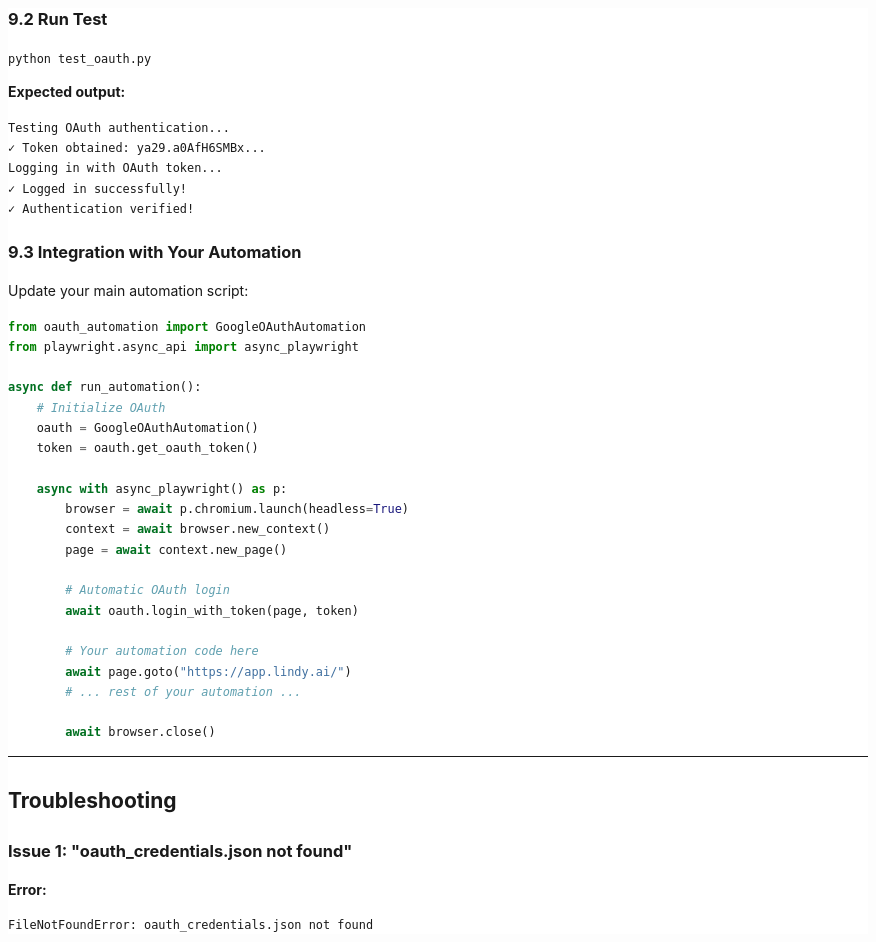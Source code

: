 ### 9.2 Run Test

```bash
python test_oauth.py
```

**Expected output:**
```
Testing OAuth authentication...
✓ Token obtained: ya29.a0AfH6SMBx...
Logging in with OAuth token...
✓ Logged in successfully!
✓ Authentication verified!
```

### 9.3 Integration with Your Automation

Update your main automation script:

```python
from oauth_automation import GoogleOAuthAutomation
from playwright.async_api import async_playwright

async def run_automation():
    # Initialize OAuth
    oauth = GoogleOAuthAutomation()
    token = oauth.get_oauth_token()
    
    async with async_playwright() as p:
        browser = await p.chromium.launch(headless=True)
        context = await browser.new_context()
        page = await context.new_page()
        
        # Automatic OAuth login
        await oauth.login_with_token(page, token)
        
        # Your automation code here
        await page.goto("https://app.lindy.ai/")
        # ... rest of your automation ...
        
        await browser.close()
```

---

## Troubleshooting

### Issue 1: "oauth_credentials.json not found"

**Error:**
```
FileNotFoundError: oauth_credentials.json not found
```
